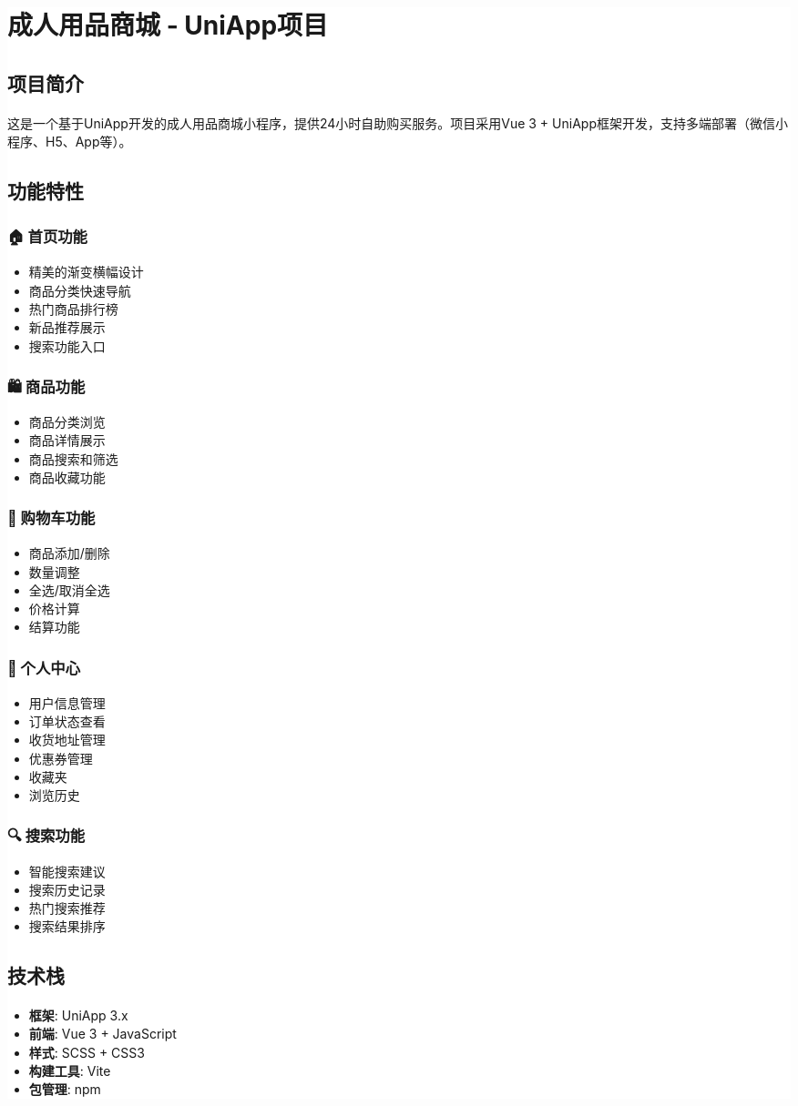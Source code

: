 # 成人用品商城 - UniApp项目

## 项目简介

这是一个基于UniApp开发的成人用品商城小程序，提供24小时自助购买服务。项目采用Vue 3 + UniApp框架开发，支持多端部署（微信小程序、H5、App等）。

## 功能特性

### 🏠 首页功能
- 精美的渐变横幅设计
- 商品分类快速导航
- 热门商品排行榜
- 新品推荐展示
- 搜索功能入口

### 🛍️ 商品功能
- 商品分类浏览
- 商品详情展示
- 商品搜索和筛选
- 商品收藏功能

### 🛒 购物车功能
- 商品添加/删除
- 数量调整
- 全选/取消全选
- 价格计算
- 结算功能

### 👤 个人中心
- 用户信息管理
- 订单状态查看
- 收货地址管理
- 优惠券管理
- 收藏夹
- 浏览历史

### 🔍 搜索功能
- 智能搜索建议
- 搜索历史记录
- 热门搜索推荐
- 搜索结果排序

## 技术栈

- **框架**: UniApp 3.x
- **前端**: Vue 3 + JavaScript
- **样式**: SCSS + CSS3
- **构建工具**: Vite
- **包管理**: npm

